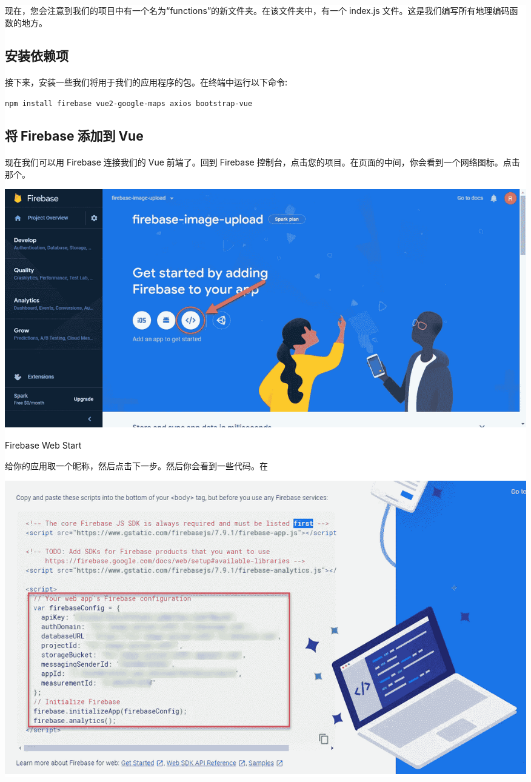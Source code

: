 现在，您会注意到我们的项目中有一个名为“functions”的新文件夹。在该文件夹中，有一个 index.js 文件。这是我们编写所有地理编码函数的地方。

## 安装依赖项

接下来，安装一些我们将用于我们的应用程序的包。在终端中运行以下命令:

```
npm install firebase vue2-google-maps axios bootstrap-vue
```

## 将 Firebase 添加到 Vue

现在我们可以用 Firebase 连接我们的 Vue 前端了。回到 Firebase 控制台，点击您的项目。在页面的中间，你会看到一个网络图标。点击那个。

![](img/e4c6e3710be9626a967e61f75c59b852.png)

Firebase Web Start

给你的应用取一个昵称，然后点击下一步。然后你会看到一些代码。在

![](img/a1eb505f226f09199a3e21af8b960e1f.png)